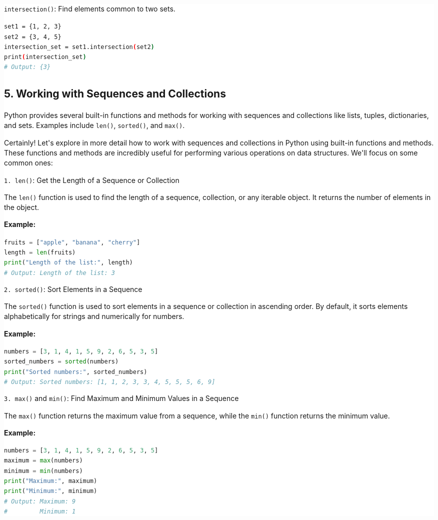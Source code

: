 `intersection()`: Find elements common to two sets.

```bash
set1 = {1, 2, 3}
set2 = {3, 4, 5}
intersection_set = set1.intersection(set2)
print(intersection_set)
# Output: {3}
```

## 5\. Working with Sequences and Collections

Python provides several built-in functions and methods for working with sequences and collections like lists, tuples, dictionaries, and sets. Examples include `len()`, `sorted()`, and `max()`.

Certainly! Let's explore in more detail how to work with sequences and collections in Python using built-in functions and methods. These functions and methods are incredibly useful for performing various operations on data structures. We'll focus on some common ones:

`1. len()`: Get the Length of a Sequence or Collection

The `len()` function is used to find the length of a sequence, collection, or any iterable object. It returns the number of elements in the object.

**Example:**

```python
fruits = ["apple", "banana", "cherry"]
length = len(fruits)
print("Length of the list:", length)
# Output: Length of the list: 3
```

`2. sorted()`: Sort Elements in a Sequence

The `sorted()` function is used to sort elements in a sequence or collection in ascending order. By default, it sorts elements alphabetically for strings and numerically for numbers.

**Example:**

```python
numbers = [3, 1, 4, 1, 5, 9, 2, 6, 5, 3, 5]
sorted_numbers = sorted(numbers)
print("Sorted numbers:", sorted_numbers)
# Output: Sorted numbers: [1, 1, 2, 3, 3, 4, 5, 5, 5, 6, 9]
```

`3. max()` and `min()`: Find Maximum and Minimum Values in a Sequence

The `max()` function returns the maximum value from a sequence, while the `min()` function returns the minimum value.

**Example:**

```python
numbers = [3, 1, 4, 1, 5, 9, 2, 6, 5, 3, 5]
maximum = max(numbers)
minimum = min(numbers)
print("Maximum:", maximum)
print("Minimum:", minimum)
# Output: Maximum: 9
#         Minimum: 1
```
